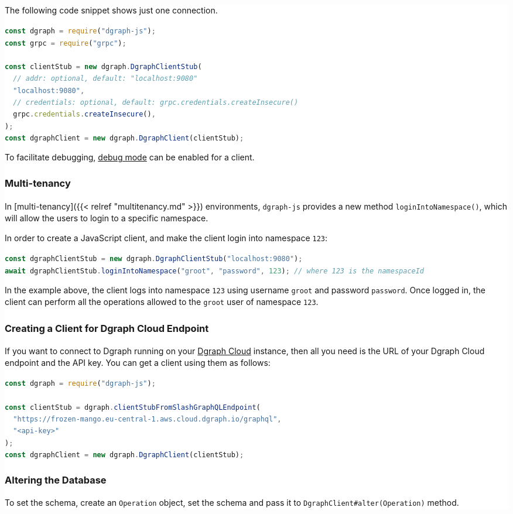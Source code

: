 The following code snippet shows just one connection.

```js
const dgraph = require("dgraph-js");
const grpc = require("grpc");

const clientStub = new dgraph.DgraphClientStub(
  // addr: optional, default: "localhost:9080"
  "localhost:9080",
  // credentials: optional, default: grpc.credentials.createInsecure()
  grpc.credentials.createInsecure(),
);
const dgraphClient = new dgraph.DgraphClient(clientStub);
```

To facilitate debugging, [debug mode](#debug-mode) can be enabled for a client.

### Multi-tenancy

In [multi-tenancy]({{< relref "multitenancy.md" >}}) environments, `dgraph-js` provides a new method `loginIntoNamespace()`,
which will allow the users to login to a specific namespace.

In order to create a JavaScript client, and make the client login into namespace `123`:

```js
const dgraphClientStub = new dgraph.DgraphClientStub("localhost:9080");
await dgraphClientStub.loginIntoNamespace("groot", "password", 123); // where 123 is the namespaceId 
```

In the example above, the client logs into namespace `123` using username `groot` and password `password`.
Once logged in, the client can perform all the operations allowed to the `groot` user of namespace `123`.

### Creating a Client for Dgraph Cloud Endpoint

If you want to connect to Dgraph running on your [Dgraph Cloud](https://cloud.dgraph.io) instance, then all you need is the URL of your Dgraph Cloud endpoint and the API key. You can get a client using them as follows:

```js
const dgraph = require("dgraph-js");

const clientStub = dgraph.clientStubFromSlashGraphQLEndpoint(
  "https://frozen-mango.eu-central-1.aws.cloud.dgraph.io/graphql",
  "<api-key>"
);
const dgraphClient = new dgraph.DgraphClient(clientStub);
```

### Altering the Database

To set the schema, create an `Operation` object, set the schema and pass it to
`DgraphClient#alter(Operation)` method.
